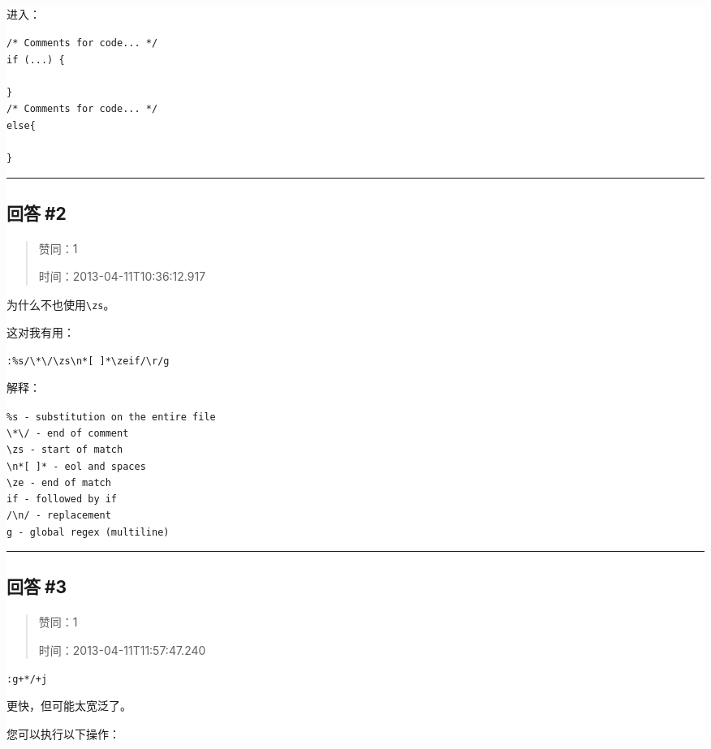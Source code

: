 进入：

```
/* Comments for code... */
if (...) {

}
/* Comments for code... */
else{

} 
```

* * *

## 回答 #2

> 赞同：1
> 
> 时间：2013-04-11T10:36:12.917

为什么不也使用`\zs`。

这对我有用：

```
:%s/\*\/\zs\n*[ ]*\zeif/\r/g 
```

解释：

```
%s - substitution on the entire file
\*\/ - end of comment
\zs - start of match
\n*[ ]* - eol and spaces
\ze - end of match
if - followed by if
/\n/ - replacement
g - global regex (multiline) 
```

* * *

## 回答 #3

> 赞同：1
> 
> 时间：2013-04-11T11:57:47.240

```
:g+*/+j 
```

更快，但可能太宽泛了。

您可以执行以下操作：
